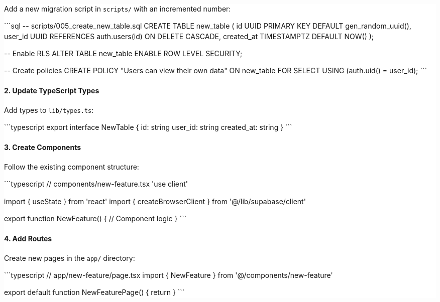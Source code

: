 Add a new migration script in `scripts/` with an incremented number:

\`\`\`sql
-- scripts/005_create_new_table.sql
CREATE TABLE new_table (
  id UUID PRIMARY KEY DEFAULT gen_random_uuid(),
  user_id UUID REFERENCES auth.users(id) ON DELETE CASCADE,
  created_at TIMESTAMPTZ DEFAULT NOW()
);

-- Enable RLS
ALTER TABLE new_table ENABLE ROW LEVEL SECURITY;

-- Create policies
CREATE POLICY "Users can view their own data"
  ON new_table FOR SELECT
  USING (auth.uid() = user_id);
\`\`\`

#### 2. Update TypeScript Types

Add types to `lib/types.ts`:

\`\`\`typescript
export interface NewTable {
  id: string
  user_id: string
  created_at: string
}
\`\`\`

#### 3. Create Components

Follow the existing component structure:

\`\`\`typescript
// components/new-feature.tsx
'use client'

import { useState } from 'react'
import { createBrowserClient } from '@/lib/supabase/client'

export function NewFeature() {
  // Component logic
}
\`\`\`

#### 4. Add Routes

Create new pages in the `app/` directory:

\`\`\`typescript
// app/new-feature/page.tsx
import { NewFeature } from '@/components/new-feature'

export default function NewFeaturePage() {
  return <NewFeature />
}
\`\`\`
